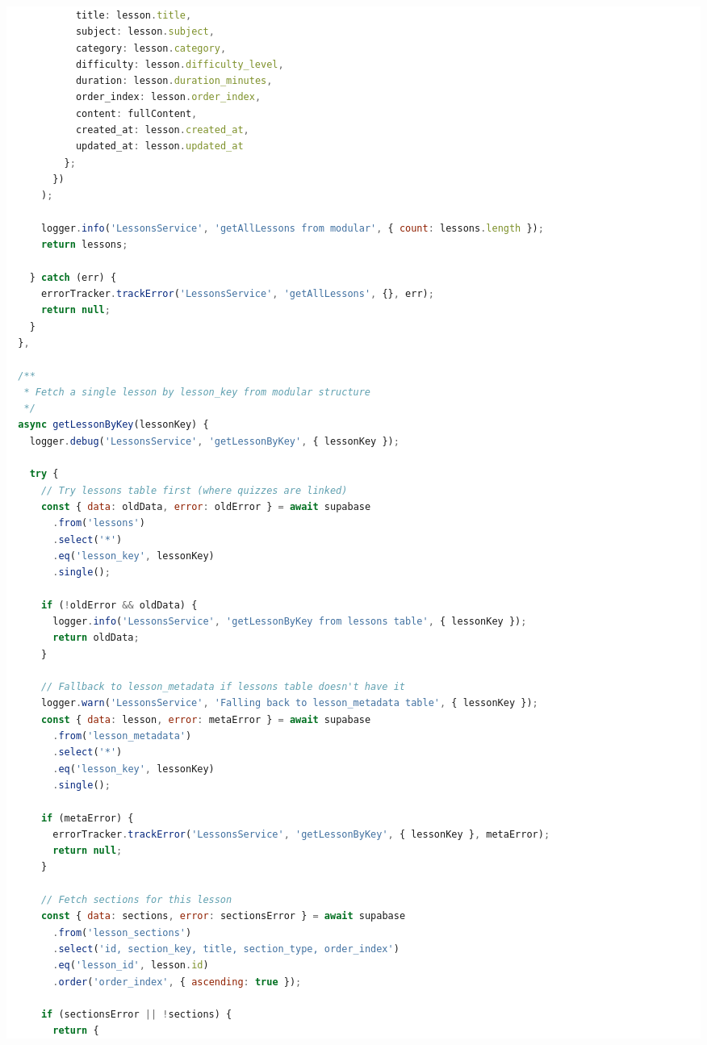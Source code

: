 ```javascript
            title: lesson.title,
            subject: lesson.subject,
            category: lesson.category,
            difficulty: lesson.difficulty_level,
            duration: lesson.duration_minutes,
            order_index: lesson.order_index,
            content: fullContent,
            created_at: lesson.created_at,
            updated_at: lesson.updated_at
          };
        })
      );

      logger.info('LessonsService', 'getAllLessons from modular', { count: lessons.length });
      return lessons;

    } catch (err) {
      errorTracker.trackError('LessonsService', 'getAllLessons', {}, err);
      return null;
    }
  },

  /**
   * Fetch a single lesson by lesson_key from modular structure
   */
  async getLessonByKey(lessonKey) {
    logger.debug('LessonsService', 'getLessonByKey', { lessonKey });

    try {
      // Try lessons table first (where quizzes are linked)
      const { data: oldData, error: oldError } = await supabase
        .from('lessons')
        .select('*')
        .eq('lesson_key', lessonKey)
        .single();

      if (!oldError && oldData) {
        logger.info('LessonsService', 'getLessonByKey from lessons table', { lessonKey });
        return oldData;
      }

      // Fallback to lesson_metadata if lessons table doesn't have it
      logger.warn('LessonsService', 'Falling back to lesson_metadata table', { lessonKey });
      const { data: lesson, error: metaError } = await supabase
        .from('lesson_metadata')
        .select('*')
        .eq('lesson_key', lessonKey)
        .single();

      if (metaError) {
        errorTracker.trackError('LessonsService', 'getLessonByKey', { lessonKey }, metaError);
        return null;
      }

      // Fetch sections for this lesson
      const { data: sections, error: sectionsError } = await supabase
        .from('lesson_sections')
        .select('id, section_key, title, section_type, order_index')
        .eq('lesson_id', lesson.id)
        .order('order_index', { ascending: true });

      if (sectionsError || !sections) {
        return {
```